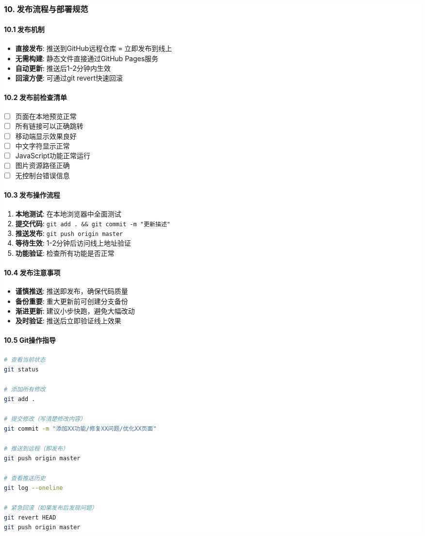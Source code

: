 ### 10. 发布流程与部署规范

#### 10.1 发布机制
- **直接发布**: 推送到GitHub远程仓库 = 立即发布到线上
- **无需构建**: 静态文件直接通过GitHub Pages服务
- **自动更新**: 推送后1-2分钟内生效
- **回滚方便**: 可通过git revert快速回滚

#### 10.2 发布前检查清单
- [ ] 页面在本地预览正常
- [ ] 所有链接可以正确跳转
- [ ] 移动端显示效果良好
- [ ] 中文字符显示正常
- [ ] JavaScript功能正常运行
- [ ] 图片资源路径正确
- [ ] 无控制台错误信息

#### 10.3 发布操作流程
1. **本地测试**: 在本地浏览器中全面测试
2. **提交代码**: `git add . && git commit -m "更新描述"`
3. **推送发布**: `git push origin master`
4. **等待生效**: 1-2分钟后访问线上地址验证
5. **功能验证**: 检查所有功能是否正常

#### 10.4 发布注意事项
- **谨慎推送**: 推送即发布，确保代码质量
- **备份重要**: 重大更新前可创建分支备份
- **渐进更新**: 建议小步快跑，避免大幅改动
- **及时验证**: 推送后立即验证线上效果

#### 10.5 Git操作指导
```bash
# 查看当前状态
git status

# 添加所有修改
git add .

# 提交修改（写清楚修改内容）
git commit -m "添加XX功能/修复XX问题/优化XX页面"

# 推送到远程（即发布）
git push origin master

# 查看推送历史
git log --oneline

# 紧急回滚（如果发布后发现问题）
git revert HEAD
git push origin master
```
